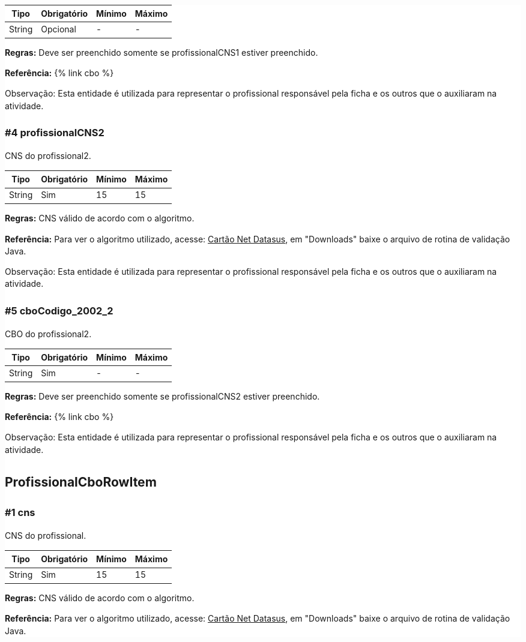 | Tipo | Obrigatório | Mínimo | Máximo |
|--- |--- |--- |--- |
|String |Opcional |- |- |

**Regras:** Deve ser preenchido somente se profissionalCNS1 estiver preenchido.

**Referência:** {% link cbo %}

Observação: Esta entidade é utilizada para representar o profissional responsável pela ficha e os outros que o auxiliaram na atividade.

### \#4 profissionalCNS2
CNS do profissional2.

| Tipo | Obrigatório | Mínimo | Máximo |
|--- |--- |--- |--- |
|String |Sim |15 |15 |

**Regras:** CNS válido de acordo com o algoritmo.

**Referência:** Para ver o algoritmo utilizado, acesse: [Cartão Net Datasus](http://cartaonet.datasus.gov.br/), em "Downloads" baixe o arquivo de rotina de validação Java.

Observação: Esta entidade é utilizada para representar o profissional responsável pela ficha e os outros que o auxiliaram na atividade.

### \#5 cboCodigo\_2002\_2
CBO do profissional2.

| Tipo | Obrigatório | Mínimo | Máximo |
|--- |--- |--- |--- |
|String |Sim |- |- |

**Regras:** Deve ser preenchido somente se profissionalCNS2 estiver preenchido.

**Referência:** {% link cbo %}

Observação: Esta entidade é utilizada para representar o profissional responsável pela ficha e os outros que o auxiliaram na atividade.

## ProfissionalCboRowItem

### \#1 cns
CNS do profissional.

| Tipo | Obrigatório | Mínimo | Máximo |
|--- |--- |--- |--- |
|String |Sim |15 |15 |

**Regras:** CNS válido de acordo com o algoritmo.

**Referência:** Para ver o algoritmo utilizado, acesse: [Cartão Net Datasus](http://cartaonet.datasus.gov.br/), em "Downloads" baixe o arquivo de rotina de validação Java.  
